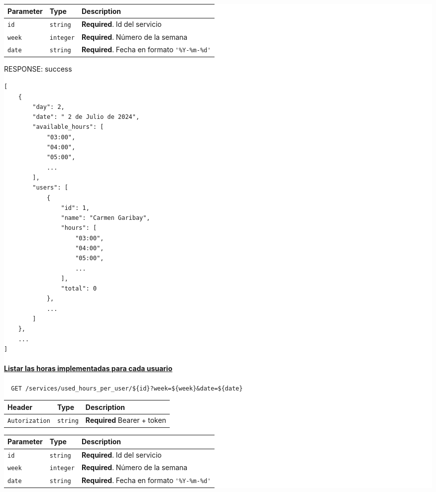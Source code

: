 | Parameter | Type     | Description                       |
| :-------- | :------- | :-------------------------------- |
| `id`      | `string` | **Required**. Id del servicio |
| `week`      | `integer` | **Required**. Número de la semana |
| `date`      | `string` | **Required**. Fecha en formato `'%Y-%m-%d'` |

RESPONSE: success

```
[
    {
        "day": 2,
        "date": " 2 de Julio de 2024",
        "available_hours": [
            "03:00",
            "04:00",
            "05:00",
            ...
        ],
        "users": [
            {
                "id": 1,
                "name": "Carmen Garibay",
                "hours": [
                    "03:00",
                    "04:00",
                    "05:00",
                    ...
                ],
                "total": 0
            },
            ...
        ]
    },
    ...
]
```

#### [Listar las horas implementadas para cada usuario](#horas-implementadas-usuario)

```
  GET /services/used_hours_per_user/${id}?week=${week}&date=${date}
```

| Header | Type     | Description                |
| :-------- | :------- | :------------------------- |
| `Autorization` | `string` | **Required** Bearer + token |

| Parameter | Type     | Description                       |
| :-------- | :------- | :-------------------------------- |
| `id`      | `string` | **Required**. Id del servicio |
| `week`      | `integer` | **Required**. Número de la semana |
| `date`      | `string` | **Required**. Fecha en formato `'%Y-%m-%d'` |
